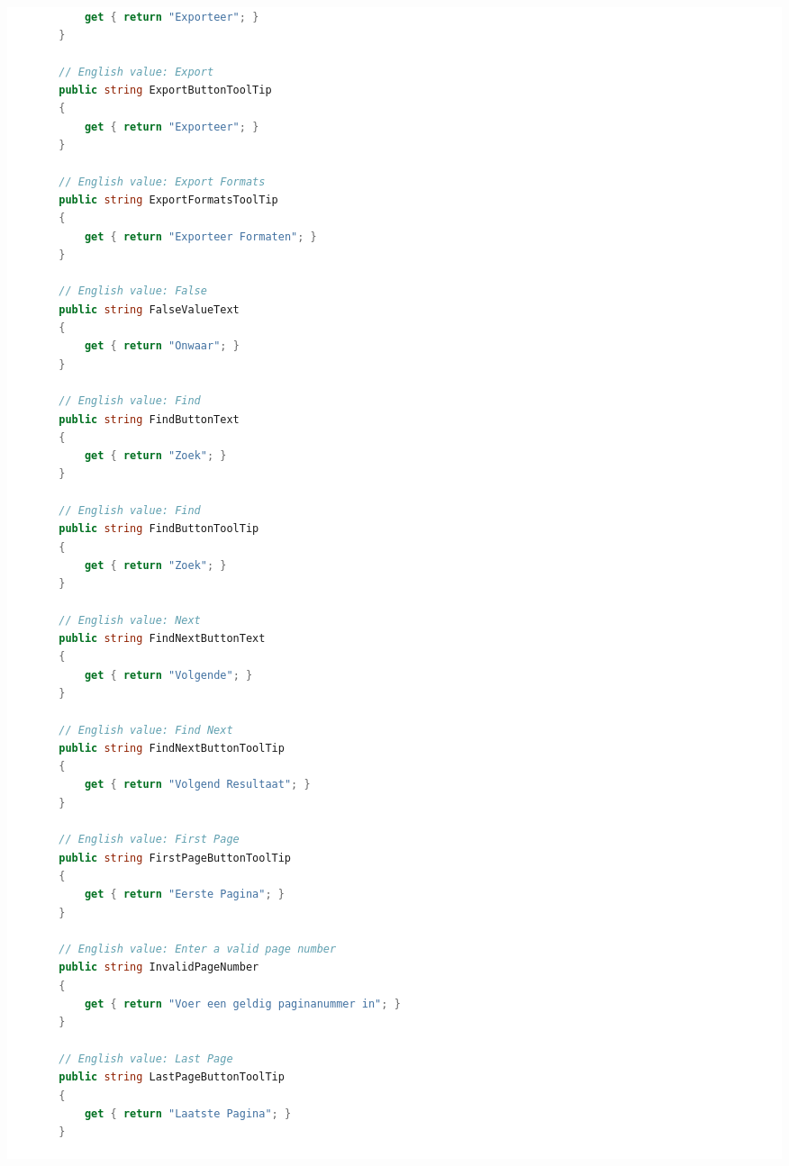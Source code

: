 ```c#
            get { return "Exporteer"; }
        }
 
        // English value: Export
        public string ExportButtonToolTip
        {
            get { return "Exporteer"; }
        }
 
        // English value: Export Formats
        public string ExportFormatsToolTip
        {
            get { return "Exporteer Formaten"; }
        }
 
        // English value: False
        public string FalseValueText
        {
            get { return "Onwaar"; }
        }
 
        // English value: Find
        public string FindButtonText
        {
            get { return "Zoek"; }
        }
 
        // English value: Find
        public string FindButtonToolTip
        {
            get { return "Zoek"; }
        }
 
        // English value: Next
        public string FindNextButtonText
        {
            get { return "Volgende"; }
        }
 
        // English value: Find Next
        public string FindNextButtonToolTip
        {
            get { return "Volgend Resultaat"; }
        }
 
        // English value: First Page
        public string FirstPageButtonToolTip
        {
            get { return "Eerste Pagina"; }
        }
 
        // English value: Enter a valid page number
        public string InvalidPageNumber
        {
            get { return "Voer een geldig paginanummer in"; }
        }
 
        // English value: Last Page
        public string LastPageButtonToolTip
        {
            get { return "Laatste Pagina"; }
        }
 
```